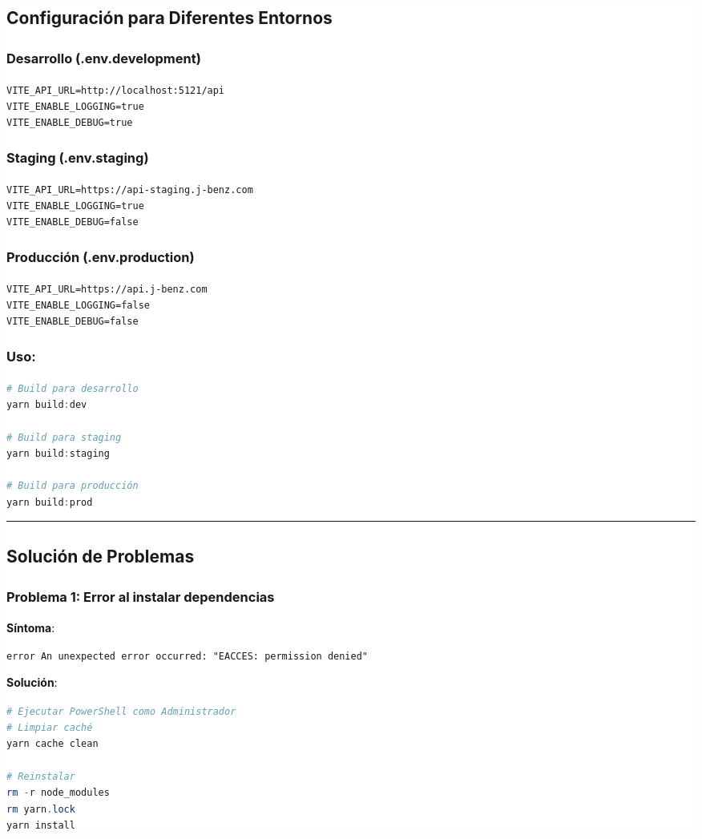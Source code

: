 
## Configuración para Diferentes Entornos

### Desarrollo (.env.development)

```env
VITE_API_URL=http://localhost:5121/api
VITE_ENABLE_LOGGING=true
VITE_ENABLE_DEBUG=true
```

### Staging (.env.staging)

```env
VITE_API_URL=https://api-staging.j-benz.com
VITE_ENABLE_LOGGING=true
VITE_ENABLE_DEBUG=false
```

### Producción (.env.production)

```env
VITE_API_URL=https://api.j-benz.com
VITE_ENABLE_LOGGING=false
VITE_ENABLE_DEBUG=false
```

### Uso:

```powershell
# Build para desarrollo
yarn build:dev

# Build para staging
yarn build:staging

# Build para producción
yarn build:prod
```

---

## Solución de Problemas

### Problema 1: Error al instalar dependencias

**Síntoma**:
```
error An unexpected error occurred: "EACCES: permission denied"
```

**Solución**:
```powershell
# Ejecutar PowerShell como Administrador
# Limpiar caché
yarn cache clean

# Reinstalar
rm -r node_modules
rm yarn.lock
yarn install
```
